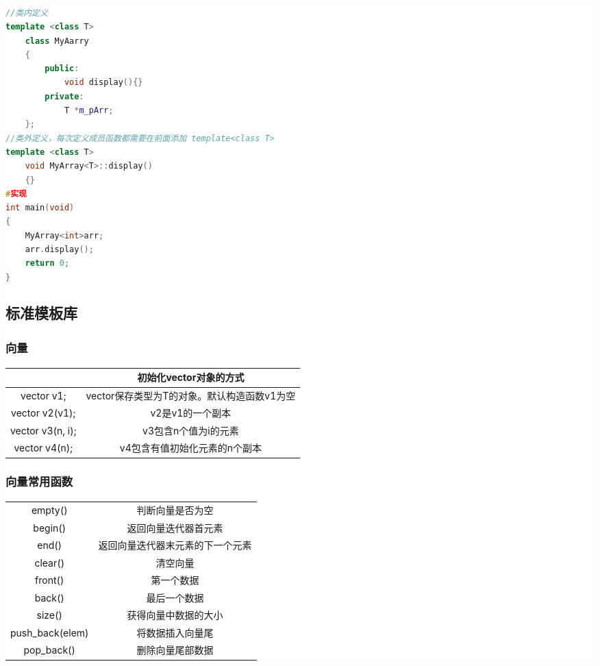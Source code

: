 ```c++
//类内定义
template <class T>
    class MyAarry
    {
        public:
        	void display(){}
        private:
			T *m_pArr;
    };
//类外定义，每次定义成员函数都需要在前面添加 template<class T>
template <class T>
    void MyArray<T>::display()
    {}
#实现
int main(void)
{
    MyArray<int>arr;
    arr.display();
    return 0;
}
```



## 标准模板库

### 向量

|                     |           初始化vector对象的方式            |
| :-----------------: | :-----------------------------------------: |
|    vector<T> v1;    | vector保存类型为T的对象。默认构造函数v1为空 |
|  vector<T> v2(v1);  |              v2是v1的一个副本               |
| vector<T> v3(n, i); |            v3包含n个值为i的元素             |
|  vector<T> v4(n);   |        v4包含有值初始化元素的n个副本        |

### 向量常用函数

|                 |                                  |
| :-------------: | :------------------------------: |
|     empty()     |         判断向量是否为空         |
|     begin()     |       返回向量迭代器首元素       |
|      end()      | 返回向量迭代器末元素的下一个元素 |
|     clear()     |             清空向量             |
|     front()     |            第一个数据            |
|     back()      |           最后一个数据           |
|     size()      |       获得向量中数据的大小       |
| push_back(elem) |         将数据插入向量尾         |
|   pop_back()    |         删除向量尾部数据         |
